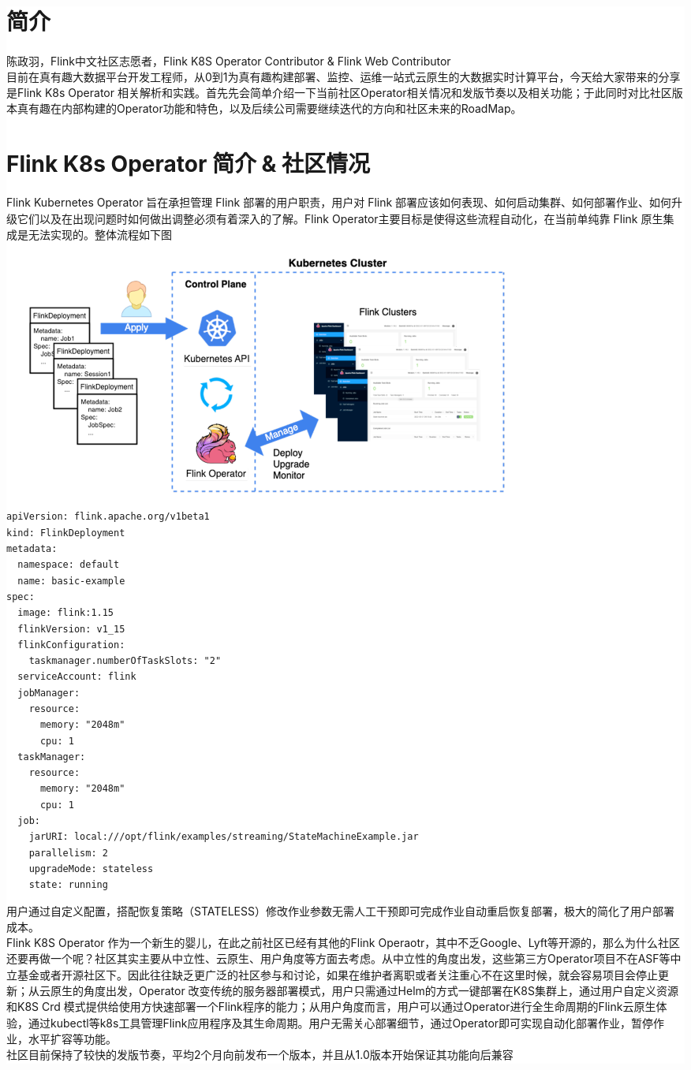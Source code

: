 <a name="PkLJh"></a>
# 简介
陈政羽，Flink中文社区志愿者，Flink K8S Operator Contributor & Flink Web Contributor<br />目前在真有趣大数据平台开发工程师，从0到1为真有趣构建部署、监控、运维一站式云原生的大数据实时计算平台，今天给大家带来的分享是Flink K8s Operator 相关解析和实践。首先先会简单介绍一下当前社区Operator相关情况和发版节奏以及相关功能；于此同时对比社区版本真有趣在内部构建的Operator功能和特色，以及后续公司需要继续迭代的方向和社区未来的RoadMap。
<a name="NwN4P"></a>
# Flink K8s Operator 简介 & 社区情况
Flink Kubernetes Operator 旨在承担管理 Flink 部署的用户职责，用户对 Flink 部署应该如何表现、如何启动集群、如何部署作业、如何升级它们以及在出现问题时如何做出调整必须有着深入的了解。Flink Operator主要目标是使得这些流程自动化，在当前单纯靠 Flink 原生集成是无法实现的。整体流程如下图

![image.png](k8s_operator.png)<br />

```
apiVersion: flink.apache.org/v1beta1
kind: FlinkDeployment
metadata:
  namespace: default
  name: basic-example
spec:
  image: flink:1.15
  flinkVersion: v1_15
  flinkConfiguration:
    taskmanager.numberOfTaskSlots: "2"
  serviceAccount: flink
  jobManager:
    resource:
      memory: "2048m"
      cpu: 1
  taskManager:
    resource:
      memory: "2048m"
      cpu: 1
  job:
    jarURI: local:///opt/flink/examples/streaming/StateMachineExample.jar
    parallelism: 2
    upgradeMode: stateless
    state: running
```
用户通过自定义配置，搭配恢复策略（STATELESS）修改作业参数无需人工干预即可完成作业自动重启恢复部署，极大的简化了用户部署成本。<br />Flink K8S Operator 作为一个新生的婴儿，在此之前社区已经有其他的Flink Operaotr，其中不乏Google、Lyft等开源的，那么为什么社区还要再做一个呢？社区其实主要从中立性、云原生、用户角度等方面去考虑。从中立性的角度出发，这些第三方Operator项目不在ASF等中立基金或者开源社区下。因此往往缺乏更广泛的社区参与和讨论，如果在维护者离职或者关注重心不在这里时候，就会容易项目会停止更新；从云原生的角度出发，Operator 改变传统的服务器部署模式，用户只需通过Helm的方式一键部署在K8S集群上，通过用户自定义资源和K8S Crd 模式提供给使用方快速部署一个Flink程序的能力；从用户角度而言，用户可以通过Operator进行全生命周期的Flink云原生体验，通过kubectl等k8s工具管理Flink应用程序及其生命周期。用户无需关心部署细节，通过Operator即可实现自动化部署作业，暂停作业，水平扩容等功能。<br />社区目前保持了较快的发版节奏，平均2个月向前发布一个版本，并且从1.0版本开始保证其功能向后兼容<br />